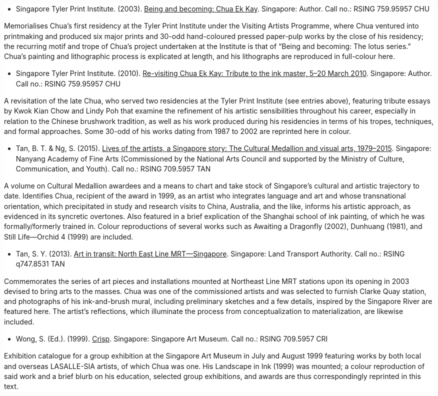 
* Singapore Tyler Print Institute. (2003). [Being and becoming: Chua Ek Kay](http://eservice.nlb.gov.sg/item_holding_s.aspx?bid=11854426). Singapore: Author.
Call no.: RSING 759.95957 CHU

Memorialises Chua’s first residency at the Tyler Print Institute under the Visiting Artists Programme, where Chua ventured into printmaking and produced six major prints and 30-odd hand-coloured pressed paper-pulp works by the close of his residency; the recurring motif and trope of Chua’s project undertaken at the Institute is that of “Being and becoming: The lotus series.” Chua’s painting and lithographic process is explicated at length, and his lithographs are reproduced in full-colour here.


* Singapore Tyler Print Institute. (2010). [Re-visiting Chua Ek Kay: Tribute to the ink master, 5–20 March 2010](http://eservice.nlb.gov.sg/item_holding_s.aspx?bid=13751854). Singapore: Author.
Call no.: RSING 759.95957 CHU

A revisitation of the late Chua, who served two residencies at the Tyler Print Institute (see entries above), featuring tribute essays by Kwok Kian Chow and Lindy Poh that examine the refinement of his artistic sensibilities throughout his career, especially in relation to the Chinese brushwork tradition, as well as his work produced during his residencies in terms of his tropes, techniques, and formal approaches. Some 30-odd of his works dating from 1987 to 2002 are reprinted here in colour.


* Tan, B. T. &amp; Ng, S. (2015). [Lives of the artists, a Singapore story: The Cultural Medallion and visual arts, 1979–2015](http://eservice.nlb.gov.sg/item_holding_s.aspx?bid=202364796). Singapore: Nanyang Academy of Fine Arts (Commissioned by the National Arts Council and supported by the Ministry of Culture, Communication, and Youth).
Call no.: RSING 709.5957 TAN

A volume on Cultural Medallion awardees and a means to chart and take stock of Singapore’s cultural and artistic trajectory to date. Identifies Chua, recipient of the award in 1999, as an artist who integrates language and art and whose transnational orientation, which precipitated in study and research visits to China, Australia, and the like, informs his artistic approach, as evidenced in its syncretic overtones. Also featured in a brief explication of the Shanghai school of ink painting, of which he was formally/formerly trained in. Colour reproductions of several works such as Awaiting a Dragonfly (2002), Dunhuang (1981), and Still Life—Orchid 4 (1999) are included.


* Tan, S. Y. (2013). [Art in transit: North East Line MRT—Singapore](http://eservice.nlb.gov.sg/item_holding_s.aspx?bid=12018438). Singapore: Land Transport Authority.
Call no.: RSING q747.8531 TAN

Commemorates the series of art pieces and installations mounted at Northeast Line MRT stations upon its opening in 2003 devised to bring arts to the masses. Chua was one of the commissioned artists and was selected to furnish Clarke Quay station, and photographs of his ink-and-brush mural, including preliminary sketches and a few details, inspired by the Singapore River are featured here. The artist’s reflections, which illuminate the process from conceptualization to materialization, are likewise included.


* Wong, S. (Ed.). (1999). [Crisp](http://eservice.nlb.gov.sg/item_holding_s.aspx?bid=9648069). Singapore: Singapore Art Museum.
Call no.: RSING 709.5957 CRI

Exhibition catalogue for a group exhibition at the Singapore Art Museum in July and August 1999 featuring works by both local and overseas LASALLE-SIA artists, of which Chua was one. His Landscape in Ink (1999) was mounted; a colour reproduction of said work and a brief blurb on his education, selected group exhibitions, and awards are thus correspondingly reprinted in this text.
